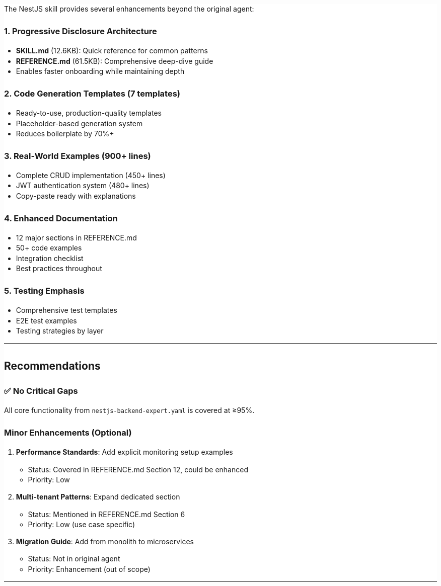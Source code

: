 The NestJS skill provides several enhancements beyond the original agent:

### 1. Progressive Disclosure Architecture
- **SKILL.md** (12.6KB): Quick reference for common patterns
- **REFERENCE.md** (61.5KB): Comprehensive deep-dive guide
- Enables faster onboarding while maintaining depth

### 2. Code Generation Templates (7 templates)
- Ready-to-use, production-quality templates
- Placeholder-based generation system
- Reduces boilerplate by 70%+

### 3. Real-World Examples (900+ lines)
- Complete CRUD implementation (450+ lines)
- JWT authentication system (480+ lines)
- Copy-paste ready with explanations

### 4. Enhanced Documentation
- 12 major sections in REFERENCE.md
- 50+ code examples
- Integration checklist
- Best practices throughout

### 5. Testing Emphasis
- Comprehensive test templates
- E2E test examples
- Testing strategies by layer

---

## Recommendations

### ✅ No Critical Gaps

All core functionality from `nestjs-backend-expert.yaml` is covered at ≥95%.

### Minor Enhancements (Optional)

1. **Performance Standards**: Add explicit monitoring setup examples
   - Status: Covered in REFERENCE.md Section 12, could be enhanced
   - Priority: Low

2. **Multi-tenant Patterns**: Expand dedicated section
   - Status: Mentioned in REFERENCE.md Section 6
   - Priority: Low (use case specific)

3. **Migration Guide**: Add from monolith to microservices
   - Status: Not in original agent
   - Priority: Enhancement (out of scope)

---
